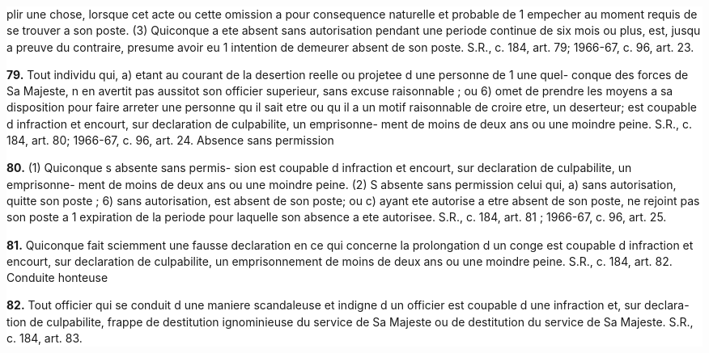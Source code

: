 plir une chose, lorsque cet acte ou cette
omission a pour consequence naturelle et
probable de 1 empecher au moment requis
de se trouver a son poste.
(3) Quiconque a ete absent sans autorisation
pendant une periode continue de six mois ou
plus, est, jusqu a preuve du contraire, presume
avoir eu 1 intention de demeurer absent de
son poste. S.R., c. 184, art. 79; 1966-67, c. 96,
art. 23.

**79.** Tout individu qui,
a) etant au courant de la desertion reelle
ou projetee d une personne de 1 une quel-
conque des forces de Sa Majeste, n en
avertit pas aussitot son officier superieur,
sans excuse raisonnable ; ou
6) omet de prendre les moyens a sa
disposition pour faire arreter une personne
qu il sait etre ou qu il a un motif raisonnable
de croire etre, un deserteur;
est coupable d infraction et encourt, sur
declaration de culpabilite, un emprisonne-
ment de moins de deux ans ou une moindre
peine. S.R., c. 184, art. 80; 1966-67, c. 96,
art. 24.
Absence sans permission

**80.** (1) Quiconque s absente sans permis-
sion est coupable d infraction et encourt, sur
declaration de culpabilite, un emprisonne-
ment de moins de deux ans ou une moindre
peine.
(2) S absente sans permission celui qui,
a) sans autorisation, quitte son poste ;
6) sans autorisation, est absent de son
poste; ou
c) ayant ete autorise a etre absent de son
poste, ne rejoint pas son poste a 1 expiration
de la periode pour laquelle son absence a
ete autorisee. S.R., c. 184, art. 81 ; 1966-67,
c. 96, art. 25.

**81.** Quiconque fait sciemment une fausse
declaration en ce qui concerne la prolongation
d un conge est coupable d infraction et
encourt, sur declaration de culpabilite, un
emprisonnement de moins de deux ans ou
une moindre peine. S.R., c. 184, art. 82.
Conduite honteuse

**82.** Tout officier qui se conduit d une
maniere scandaleuse et indigne d un officier
est coupable d une infraction et, sur declara-
tion de culpabilite, frappe de destitution
ignominieuse du service de Sa Majeste ou de
destitution du service de Sa Majeste. S.R., c.
184, art. 83.
